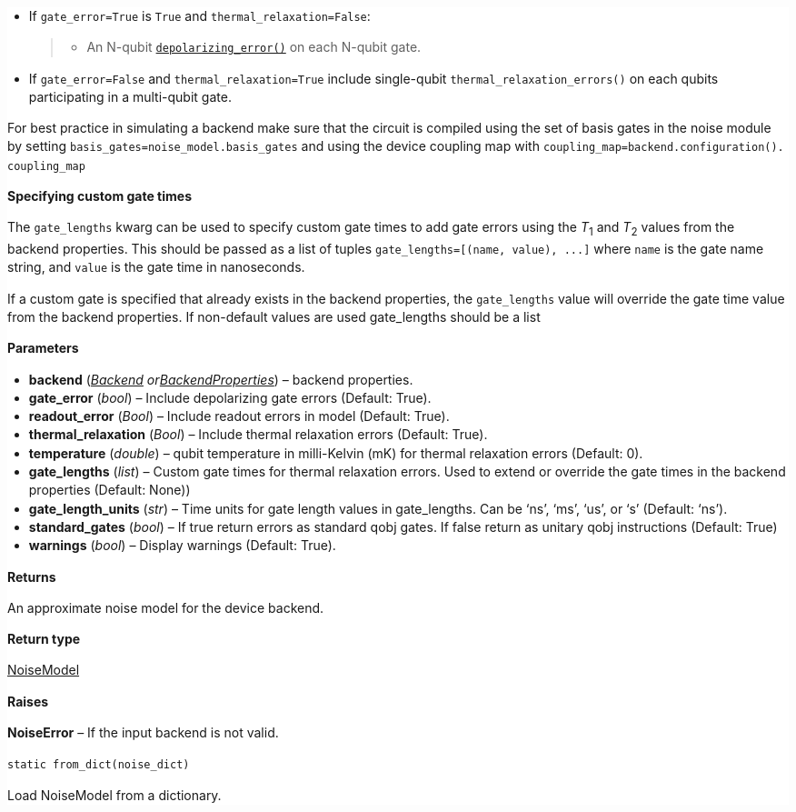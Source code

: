 *   If `gate_error=True` is `True` and `thermal_relaxation=False`:

    > *   An N-qubit [`depolarizing_error()`](qiskit.providers.aer.noise.depolarizing_error#qiskit.providers.aer.noise.depolarizing_error "qiskit.providers.aer.noise.depolarizing_error") on each N-qubit gate.

*   If `gate_error=False` and `thermal_relaxation=True` include single-qubit `thermal_relaxation_errors()` on each qubits participating in a multi-qubit gate.

For best practice in simulating a backend make sure that the circuit is compiled using the set of basis gates in the noise module by setting `basis_gates=noise_model.basis_gates` and using the device coupling map with `coupling_map=backend.configuration().coupling_map`

**Specifying custom gate times**

The `gate_lengths` kwarg can be used to specify custom gate times to add gate errors using the $T_1$ and $T_2$ values from the backend properties. This should be passed as a list of tuples `gate_lengths=[(name, value), ...]` where `name` is the gate name string, and `value` is the gate time in nanoseconds.

If a custom gate is specified that already exists in the backend properties, the `gate_lengths` value will override the gate time value from the backend properties. If non-default values are used gate\_lengths should be a list

**Parameters**

*   **backend** ([*Backend*](qiskit.providers.Backend#qiskit.providers.Backend "qiskit.providers.Backend")  *or*[*BackendProperties*](qiskit.providers.models.BackendProperties#qiskit.providers.models.BackendProperties "qiskit.providers.models.BackendProperties")) – backend properties.
*   **gate\_error** (*bool*) – Include depolarizing gate errors (Default: True).
*   **readout\_error** (*Bool*) – Include readout errors in model (Default: True).
*   **thermal\_relaxation** (*Bool*) – Include thermal relaxation errors (Default: True).
*   **temperature** (*double*) – qubit temperature in milli-Kelvin (mK) for thermal relaxation errors (Default: 0).
*   **gate\_lengths** (*list*) – Custom gate times for thermal relaxation errors. Used to extend or override the gate times in the backend properties (Default: None))
*   **gate\_length\_units** (*str*) – Time units for gate length values in gate\_lengths. Can be ‘ns’, ‘ms’, ‘us’, or ‘s’ (Default: ‘ns’).
*   **standard\_gates** (*bool*) – If true return errors as standard qobj gates. If false return as unitary qobj instructions (Default: True)
*   **warnings** (*bool*) – Display warnings (Default: True).

**Returns**

An approximate noise model for the device backend.

**Return type**

[NoiseModel](#qiskit.providers.aer.noise.NoiseModel "qiskit.providers.aer.noise.NoiseModel")

**Raises**

**NoiseError** – If the input backend is not valid.

<span id="undefined" />

`static from_dict(noise_dict)`

Load NoiseModel from a dictionary.
